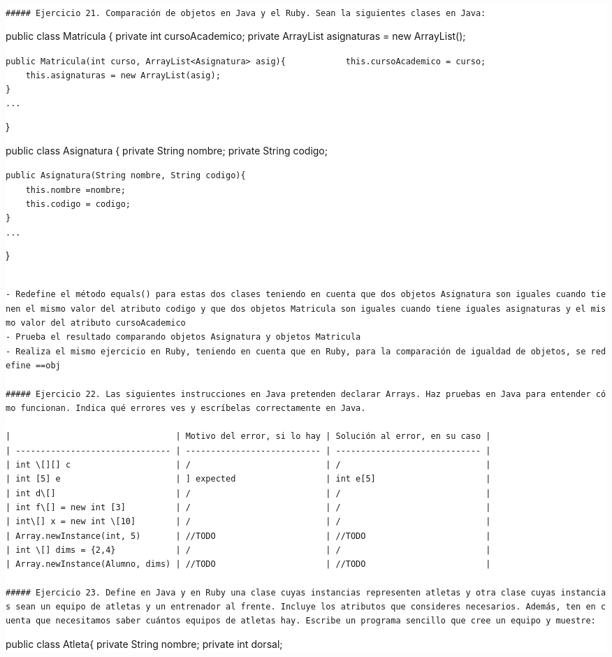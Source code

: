 ```
##### Ejercicio 21. Comparación de objetos en Java y el Ruby. Sean la siguientes clases en Java: 

```
public class Matricula { 
	private int cursoAcademico; 
	private ArrayList<Asignatura> asignaturas = new ArrayList(); 
	
	public Matricula(int curso, ArrayList<Asignatura> asig){ 			this.cursoAcademico = curso; 
		this.asignaturas = new ArrayList(asig); 
	} 
	... 
} 

public class Asignatura { 
	private String nombre; 
	private String codigo; 

	public Asignatura(String nombre, String codigo){ 
		this.nombre =nombre; 
		this.codigo = codigo; 
	} 
	... 
} 
```

- Redefine el método equals() para estas dos clases teniendo en cuenta que dos objetos Asignatura son iguales cuando tienen el mismo valor del atributo codigo y que dos objetos Matricula son iguales cuando tiene iguales asignaturas y el mismo valor del atributo cursoAcademico 
- Prueba el resultado comparando objetos Asignatura y objetos Matricula 
- Realiza el mismo ejercicio en Ruby, teniendo en cuenta que en Ruby, para la comparación de igualdad de objetos, se redefine ==obj 

##### Ejercicio 22. Las siguientes instrucciones en Java pretenden declarar Arrays. Haz pruebas en Java para entender cómo funcionan. Indica qué errores ves y escríbelas correctamente en Java.

|                                 | Motivo del error, si lo hay | Solución al error, en su caso |
| ------------------------------- | --------------------------- | ----------------------------- |
| int \[][] c                     | /                           | /                             |
| int [5] e                       | ] expected                  | int e[5]                      |
| int d\[]                        | /                           | /                             |
| int f\[] = new int [3]          | /                           | /                             |
| int\[] x = new int \[10]        | /                           | /                             |
| Array.newInstance(int, 5)       | //TODO                      | //TODO                        |
| int \[] dims = {2,4}            | /                           | /                             |
| Array.newInstance(Alumno, dims) | //TODO                      | //TODO                        |

##### Ejercicio 23. Define en Java y en Ruby una clase cuyas instancias representen atletas y otra clase cuyas instancias sean un equipo de atletas y un entrenador al frente. Incluye los atributos que consideres necesarios. Además, ten en cuenta que necesitamos saber cuántos equipos de atletas hay. Escribe un programa sencillo que cree un equipo y muestre: 

```
public class Atleta{
	private String nombre;
	private int dorsal;
	